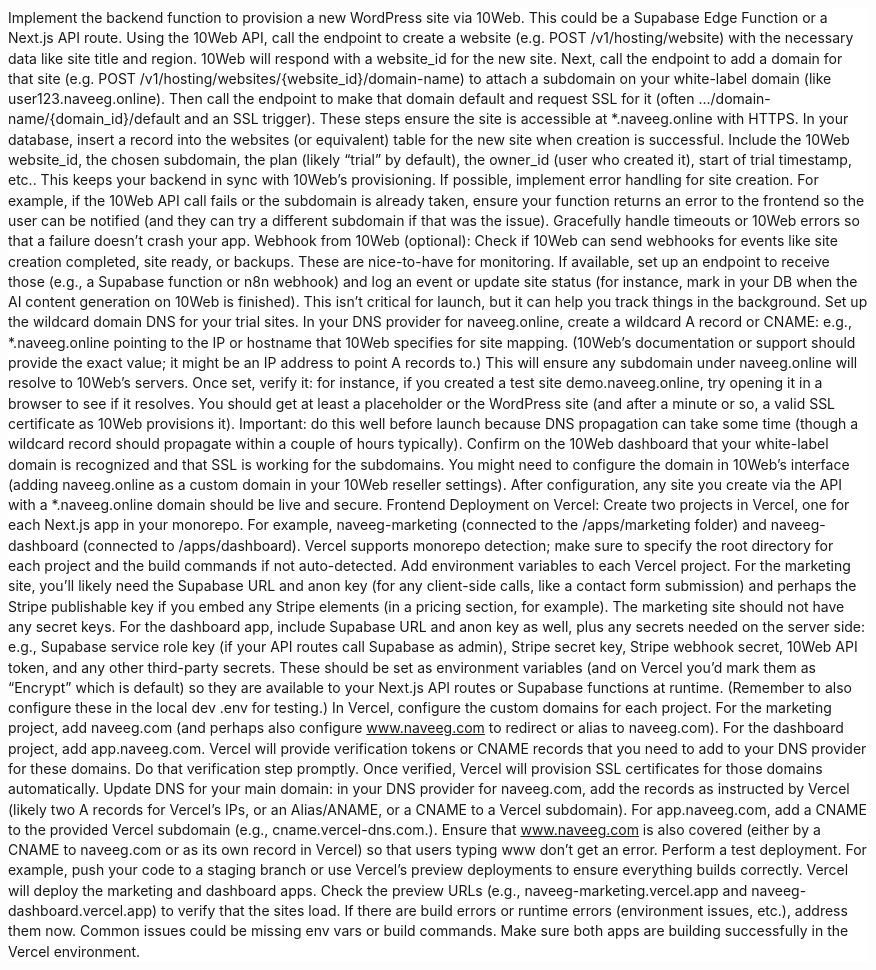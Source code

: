 Implement the backend function to provision a new WordPress site via 10Web. This could be a Supabase Edge Function or a Next.js API route. Using the 10Web API, call the endpoint to create a website (e.g. POST /v1/hosting/website) with the necessary data like site title and region. 10Web will respond with a website_id for the new site. Next, call the endpoint to add a domain for that site (e.g. POST /v1/hosting/websites/{website_id}/domain-name) to attach a subdomain on your white-label domain (like user123.naveeg.online). Then call the endpoint to make that domain default and request SSL for it (often .../domain-name/{domain_id}/default and an SSL trigger). These steps ensure the site is accessible at *.naveeg.online with HTTPS.
In your database, insert a record into the websites (or equivalent) table for the new site when creation is successful. Include the 10Web website_id, the chosen subdomain, the plan (likely “trial” by default), the owner_id (user who created it), start of trial timestamp, etc.. This keeps your backend in sync with 10Web’s provisioning.
If possible, implement error handling for site creation. For example, if the 10Web API call fails or the subdomain is already taken, ensure your function returns an error to the frontend so the user can be notified (and they can try a different subdomain if that was the issue). Gracefully handle timeouts or 10Web errors so that a failure doesn’t crash your app.
Webhook from 10Web (optional): Check if 10Web can send webhooks for events like site creation completed, site ready, or backups. These are nice-to-have for monitoring. If available, set up an endpoint to receive those (e.g., a Supabase function or n8n webhook) and log an event or update site status (for instance, mark in your DB when the AI content generation on 10Web is finished). This isn’t critical for launch, but it can help you track things in the background.
Set up the wildcard domain DNS for your trial sites. In your DNS provider for naveeg.online, create a wildcard A record or CNAME: e.g., *.naveeg.online pointing to the IP or hostname that 10Web specifies for site mapping. (10Web’s documentation or support should provide the exact value; it might be an IP address to point A records to.) This will ensure any subdomain under naveeg.online will resolve to 10Web’s servers. Once set, verify it: for instance, if you created a test site demo.naveeg.online, try opening it in a browser to see if it resolves. You should get at least a placeholder or the WordPress site (and after a minute or so, a valid SSL certificate as 10Web provisions it). Important: do this well before launch because DNS propagation can take some time (though a wildcard record should propagate within a couple of hours typically).
Confirm on the 10Web dashboard that your white-label domain is recognized and that SSL is working for the subdomains. You might need to configure the domain in 10Web’s interface (adding naveeg.online as a custom domain in your 10Web reseller settings). After configuration, any site you create via the API with a *.naveeg.online domain should be live and secure.
Frontend Deployment on Vercel:
Create two projects in Vercel, one for each Next.js app in your monorepo. For example, naveeg-marketing (connected to the /apps/marketing folder) and naveeg-dashboard (connected to /apps/dashboard). Vercel supports monorepo detection; make sure to specify the root directory for each project and the build commands if not auto-detected.
Add environment variables to each Vercel project. For the marketing site, you’ll likely need the Supabase URL and anon key (for any client-side calls, like a contact form submission) and perhaps the Stripe publishable key if you embed any Stripe elements (in a pricing section, for example). The marketing site should not have any secret keys. For the dashboard app, include Supabase URL and anon key as well, plus any secrets needed on the server side: e.g., Supabase service role key (if your API routes call Supabase as admin), Stripe secret key, Stripe webhook secret, 10Web API token, and any other third-party secrets. These should be set as environment variables (and on Vercel you’d mark them as “Encrypt” which is default) so they are available to your Next.js API routes or Supabase functions at runtime. (Remember to also configure these in the local dev .env for testing.)
In Vercel, configure the custom domains for each project. For the marketing project, add naveeg.com (and perhaps also configure www.naveeg.com to redirect or alias to naveeg.com). For the dashboard project, add app.naveeg.com. Vercel will provide verification tokens or CNAME records that you need to add to your DNS provider for these domains. Do that verification step promptly. Once verified, Vercel will provision SSL certificates for those domains automatically.
Update DNS for your main domain: in your DNS provider for naveeg.com, add the records as instructed by Vercel (likely two A records for Vercel’s IPs, or an Alias/ANAME, or a CNAME to a Vercel subdomain). For app.naveeg.com, add a CNAME to the provided Vercel subdomain (e.g., cname.vercel-dns.com.). Ensure that www.naveeg.com is also covered (either by a CNAME to naveeg.com or as its own record in Vercel) so that users typing www don’t get an error.
Perform a test deployment. For example, push your code to a staging branch or use Vercel’s preview deployments to ensure everything builds correctly. Vercel will deploy the marketing and dashboard apps. Check the preview URLs (e.g., naveeg-marketing.vercel.app and naveeg-dashboard.vercel.app) to verify that the sites load. If there are build errors or runtime errors (environment issues, etc.), address them now. Common issues could be missing env vars or build commands. Make sure both apps are building successfully in the Vercel environment.